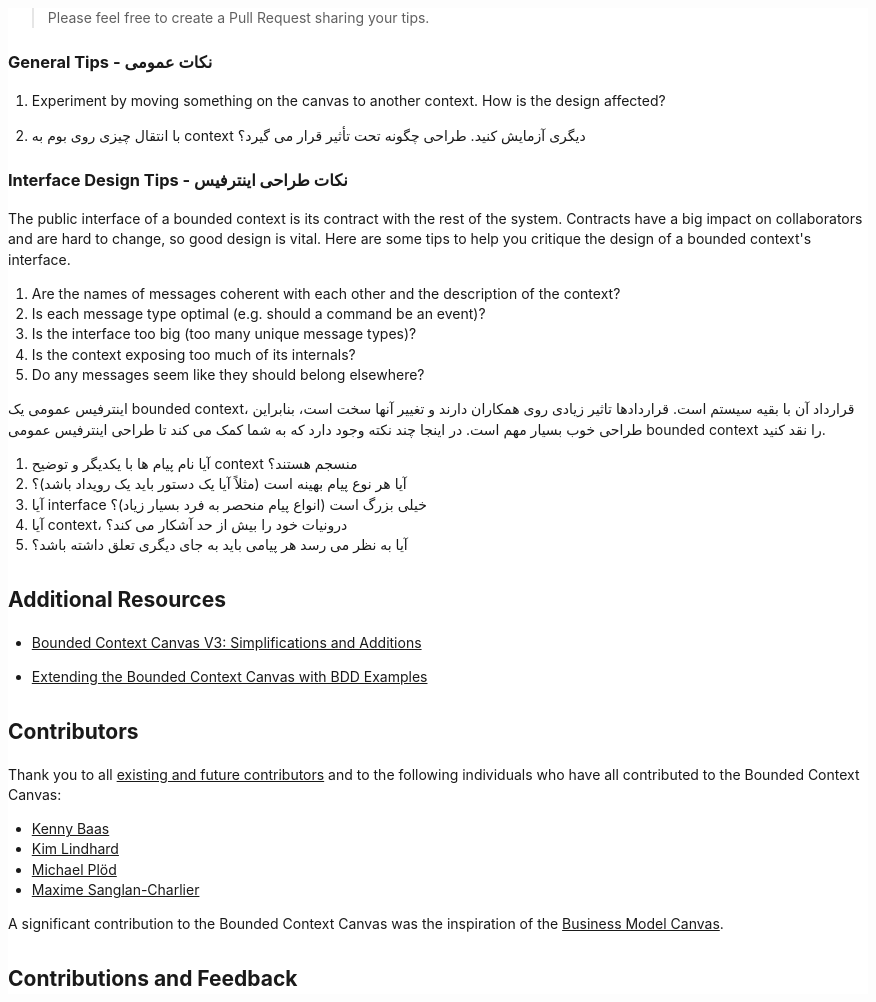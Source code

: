 > Please feel free to create a Pull Request sharing your tips.

### General Tips - نکات عمومی

1. Experiment by moving something on the canvas to another context. How is the design affected?

1. با انتقال چیزی روی بوم به context دیگری آزمایش کنید. طراحی چگونه تحت تأثیر قرار می گیرد؟

### Interface Design Tips - نکات طراحی اینترفیس

The public interface of a bounded context is its contract with the rest of the system. Contracts have a big impact on collaborators and are hard to change, so good design is vital. Here are some tips to help you critique the design of a bounded context's interface.

1. Are the names of messages coherent with each other and the description of the context?
2. Is each message type optimal (e.g. should a command be an event)?
3. Is the interface too big (too many unique message types)?
4. Is the context exposing too much of its internals?
5. Do any messages seem like they should belong elsewhere?


اینترفیس عمومی یک bounded context، قرارداد آن با بقیه سیستم است. قراردادها تاثیر زیادی روی همکاران دارند و تغییر آنها سخت است، بنابراین طراحی خوب بسیار مهم است. در اینجا چند نکته وجود دارد که به شما کمک می کند تا طراحی اینترفیس عمومی bounded context را نقد کنید.

1. آیا نام پیام ها با یکدیگر و توضیح context منسجم هستند؟
2. آیا هر نوع پیام بهینه است (مثلاً آیا یک دستور باید یک رویداد باشد)؟
3. آیا interface خیلی بزرگ است (انواع پیام منحصر به فرد بسیار زیاد)؟
4. آیا context، درونیات خود را بیش از حد آشکار می کند؟
5. آیا به نظر می رسد هر پیامی باید به جای دیگری تعلق داشته باشد؟

## Additional Resources

- [Bounded Context Canvas V3: Simplifications and Additions](https://medium.com/nick-tune-tech-strategy-blog/bounded-context-canvas-v2-simplifications-and-additions-229ed35f825f)

- [Extending the Bounded Context Canvas with BDD Examples](https://xebia.com/blog/extending-the-bounded-context-canvas-with-bdd-examples/)

## Contributors

Thank you to all [existing and future contributors](https://github.com/ddd-crew/bounded-context-canvas/graphs/contributors) and to the following individuals who have all contributed to the Bounded Context Canvas:

- [Kenny Baas](https://github.com/Baasie)
- [Kim Lindhard](https://github.com/kim-lindhard-dfds)
- [Michael Plöd](https://github.com/mploed)
- [Maxime Sanglan-Charlier](https://twitter.com/__maxs__)

A significant contribution to the Bounded Context Canvas was the inspiration of the [Business Model Canvas](https://www.strategyzer.com/canvas/business-model-canvas).

## Contributions and Feedback
